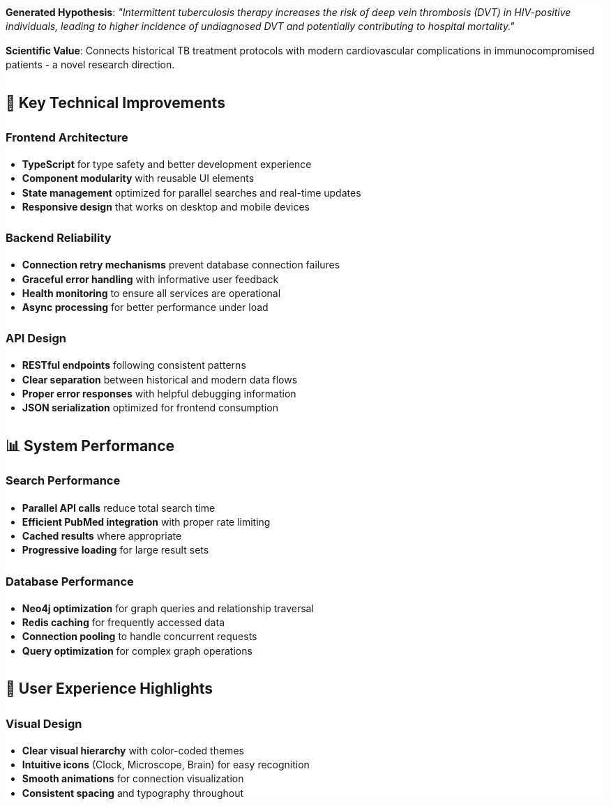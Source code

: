 **Generated Hypothesis**: 
*"Intermittent tuberculosis therapy increases the risk of deep vein thrombosis (DVT) in HIV-positive individuals, leading to higher incidence of undiagnosed DVT and potentially contributing to hospital mortality."*

**Scientific Value**: Connects historical TB treatment protocols with modern cardiovascular complications in immunocompromised patients - a novel research direction.

## 🎯 **Key Technical Improvements**

### Frontend Architecture
- **TypeScript** for type safety and better development experience
- **Component modularity** with reusable UI elements
- **State management** optimized for parallel searches and real-time updates
- **Responsive design** that works on desktop and mobile devices

### Backend Reliability
- **Connection retry mechanisms** prevent database connection failures
- **Graceful error handling** with informative user feedback
- **Health monitoring** to ensure all services are operational
- **Async processing** for better performance under load

### API Design
- **RESTful endpoints** following consistent patterns
- **Clear separation** between historical and modern data flows
- **Proper error responses** with helpful debugging information
- **JSON serialization** optimized for frontend consumption

## 📊 **System Performance**

### Search Performance
- **Parallel API calls** reduce total search time
- **Efficient PubMed integration** with proper rate limiting
- **Cached results** where appropriate
- **Progressive loading** for large result sets

### Database Performance  
- **Neo4j optimization** for graph queries and relationship traversal
- **Redis caching** for frequently accessed data
- **Connection pooling** to handle concurrent requests
- **Query optimization** for complex graph operations

## 🎨 **User Experience Highlights**

### Visual Design
- **Clear visual hierarchy** with color-coded themes
- **Intuitive icons** (Clock, Microscope, Brain) for easy recognition
- **Smooth animations** for connection visualization
- **Consistent spacing** and typography throughout
